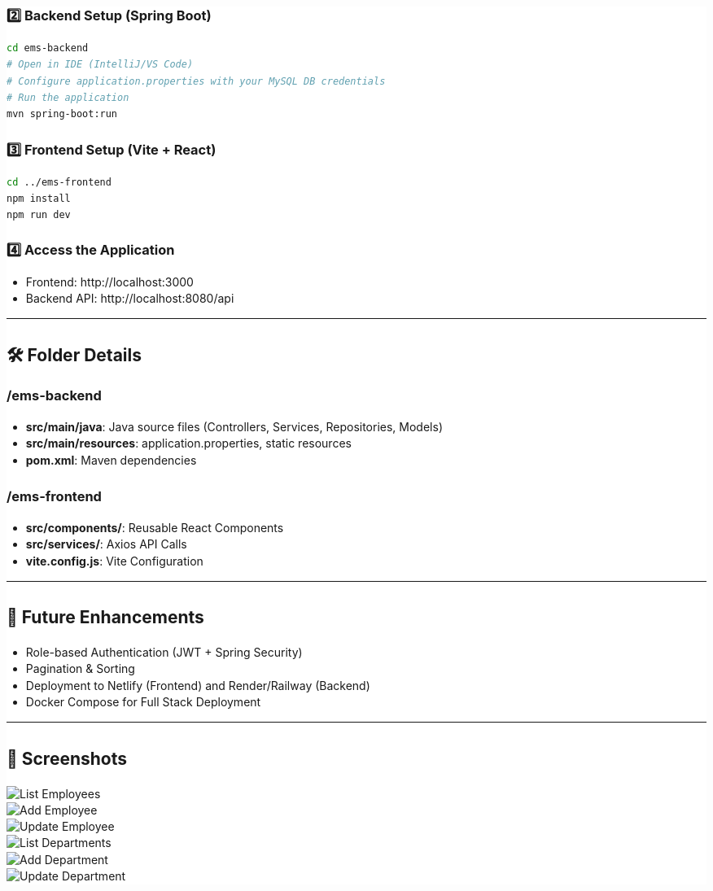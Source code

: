 ### 2️⃣ Backend Setup (Spring Boot)
```bash
cd ems-backend
# Open in IDE (IntelliJ/VS Code)
# Configure application.properties with your MySQL DB credentials
# Run the application
mvn spring-boot:run
```

### 3️⃣ Frontend Setup (Vite + React)
```bash
cd ../ems-frontend
npm install
npm run dev
```

### 4️⃣ Access the Application
- Frontend: http://localhost:3000
- Backend API: http://localhost:8080/api

---

## 🛠️ Folder Details

### /ems-backend
- **src/main/java**: Java source files (Controllers, Services, Repositories, Models)
- **src/main/resources**: application.properties, static resources
- **pom.xml**: Maven dependencies

### /ems-frontend
- **src/components/**: Reusable React Components
- **src/services/**: Axios API Calls
- **vite.config.js**: Vite Configuration

---

## 🚧 Future Enhancements
- Role-based Authentication (JWT + Spring Security)
- Pagination & Sorting
- Deployment to Netlify (Frontend) and Render/Railway (Backend)
- Docker Compose for Full Stack Deployment

---

## 📸 Screenshots
<img width="1366" height="768" alt="List Employees" src="https://github.com/user-attachments/assets/d0804367-fe8a-4258-bde4-fb0d34c765e0" />
<br/>
<img width="1366" height="768" alt="Add Employee" src="https://github.com/user-attachments/assets/8b9716fc-4013-4dbe-82d7-2aa4260b1afe" />
<br/>
<img width="1366" height="768" alt="Update Employee" src="https://github.com/user-attachments/assets/8c76a4f5-58bb-42c0-8945-1496f18e6f26" />
<br/>
<img width="1366" height="768" alt="List Departments" src="https://github.com/user-attachments/assets/5db5034c-21c4-42b4-8ecc-9f1d48d2d785" />
<br/>
<img width="1366" height="768" alt="Add Department" src="https://github.com/user-attachments/assets/1962c9af-019a-410e-883a-a7136896e257" />
<br/>
<img width="1366" height="768" alt="Update Department" src="https://github.com/user-attachments/assets/dee38e0f-7ce2-4e06-aced-e9e835038f72" />
